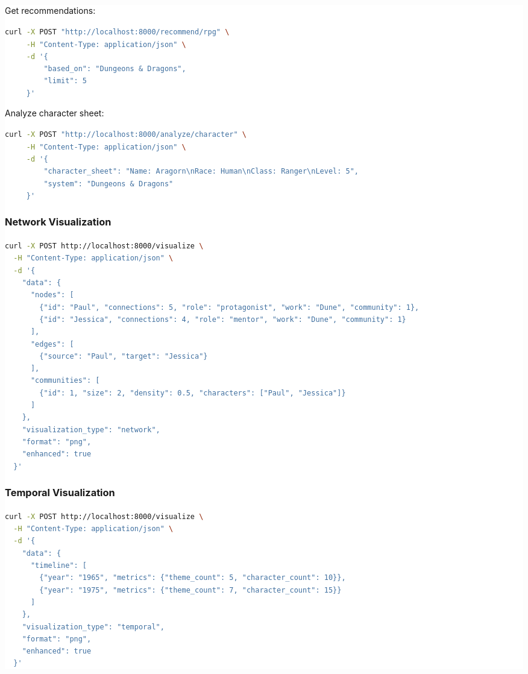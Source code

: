 Get recommendations:
```bash
curl -X POST "http://localhost:8000/recommend/rpg" \
     -H "Content-Type: application/json" \
     -d '{
         "based_on": "Dungeons & Dragons",
         "limit": 5
     }'
```

Analyze character sheet:
```bash
curl -X POST "http://localhost:8000/analyze/character" \
     -H "Content-Type: application/json" \
     -d '{
         "character_sheet": "Name: Aragorn\nRace: Human\nClass: Ranger\nLevel: 5",
         "system": "Dungeons & Dragons"
     }'
```

### Network Visualization
```bash
curl -X POST http://localhost:8000/visualize \
  -H "Content-Type: application/json" \
  -d '{
    "data": {
      "nodes": [
        {"id": "Paul", "connections": 5, "role": "protagonist", "work": "Dune", "community": 1},
        {"id": "Jessica", "connections": 4, "role": "mentor", "work": "Dune", "community": 1}
      ],
      "edges": [
        {"source": "Paul", "target": "Jessica"}
      ],
      "communities": [
        {"id": 1, "size": 2, "density": 0.5, "characters": ["Paul", "Jessica"]}
      ]
    },
    "visualization_type": "network",
    "format": "png",
    "enhanced": true
  }'
```

### Temporal Visualization
```bash
curl -X POST http://localhost:8000/visualize \
  -H "Content-Type: application/json" \
  -d '{
    "data": {
      "timeline": [
        {"year": "1965", "metrics": {"theme_count": 5, "character_count": 10}},
        {"year": "1975", "metrics": {"theme_count": 7, "character_count": 15}}
      ]
    },
    "visualization_type": "temporal",
    "format": "png",
    "enhanced": true
  }'
```
